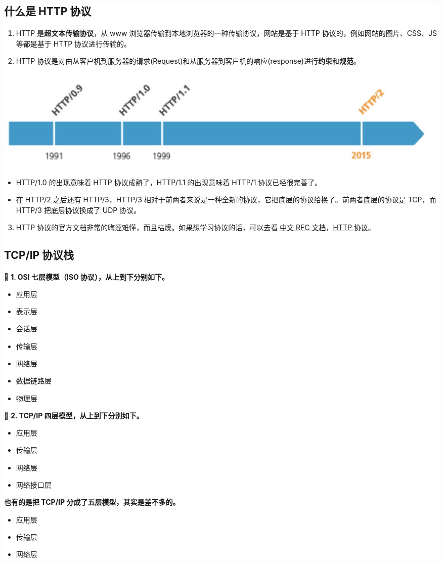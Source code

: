 ## 什么是 HTTP 协议

1. HTTP 是**超文本传输协议**，从 www 浏览器传输到本地浏览器的一种传输协议，网站是基于 HTTP 协议的，例如网站的图片、CSS、JS 等都是基于 HTTP 协议进行传输的。

2. HTTP 协议是对由从客户机到服务器的请求(Request)和从服务器到客户机的响应(response)进行**约束**和**规范**。

![http](../.vuepress/public/assets/image/http/http3.png 'http')

- HTTP/1.0 的出现意味着 HTTP 协议成熟了，HTTP/1.1 的出现意味着 HTTP/1 协议已经很完善了。

- 在 HTTP/2 之后还有 HTTP/3，HTTP/3 相对于前两者来说是一种全新的协议，它把底层的协议给换了。前两者底层的协议是 TCP，而 HTTP/3 把底层协议换成了 UDP 协议。

3. HTTP 协议的官方文档非常的晦涩难懂，而且枯燥。如果想学习协议的话，可以去看 [中文 RFC 文档](http://www.cnpaf.net/class/RFC/)，[HTTP 协议](http://www.cnpaf.net/Class/HTTP/)。

## TCP/IP 协议栈

:pushpin: **1. OSI 七层模型（ISO 协议），从上到下分别如下。**

- 应用层

- 表示层

- 会话层

- 传输层

- 网络层

- 数据链路层

- 物理层

:pushpin: **2. TCP/IP 四层模型，从上到下分别如下。**

- 应用层

- 传输层

- 网络层

- 网络接口层

**也有的是把 TCP/IP 分成了五层模型，其实是差不多的。**

- 应用层

- 传输层

- 网络层
